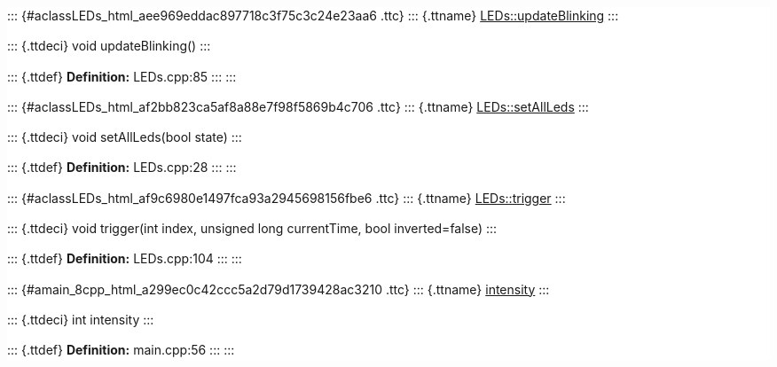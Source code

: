 ::: {#aclassLEDs_html_aee969eddac897718c3f75c3c24e23aa6 .ttc}
::: {.ttname}
[LEDs::updateBlinking](classLEDs.html#aee969eddac897718c3f75c3c24e23aa6)
:::

::: {.ttdeci}
void updateBlinking()
:::

::: {.ttdef}
**Definition:** LEDs.cpp:85
:::
:::

::: {#aclassLEDs_html_af2bb823ca5af8a88e7f98f5869b4c706 .ttc}
::: {.ttname}
[LEDs::setAllLeds](classLEDs.html#af2bb823ca5af8a88e7f98f5869b4c706)
:::

::: {.ttdeci}
void setAllLeds(bool state)
:::

::: {.ttdef}
**Definition:** LEDs.cpp:28
:::
:::

::: {#aclassLEDs_html_af9c6980e1497fca93a2945698156fbe6 .ttc}
::: {.ttname}
[LEDs::trigger](classLEDs.html#af9c6980e1497fca93a2945698156fbe6)
:::

::: {.ttdeci}
void trigger(int index, unsigned long currentTime, bool inverted=false)
:::

::: {.ttdef}
**Definition:** LEDs.cpp:104
:::
:::

::: {#amain_8cpp_html_a299ec0c42ccc5a2d79d1739428ac3210 .ttc}
::: {.ttname}
[intensity](main_8cpp.html#a299ec0c42ccc5a2d79d1739428ac3210)
:::

::: {.ttdeci}
int intensity
:::

::: {.ttdef}
**Definition:** main.cpp:56
:::
:::
